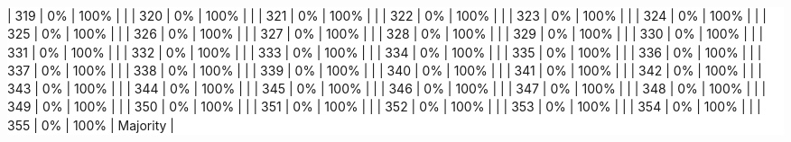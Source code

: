 | 319 | 0% | 100% |  |
| 320 | 0% | 100% |  |
| 321 | 0% | 100% |  |
| 322 | 0% | 100% |  |
| 323 | 0% | 100% |  |
| 324 | 0% | 100% |  |
| 325 | 0% | 100% |  |
| 326 | 0% | 100% |  |
| 327 | 0% | 100% |  |
| 328 | 0% | 100% |  |
| 329 | 0% | 100% |  |
| 330 | 0% | 100% |  |
| 331 | 0% | 100% |  |
| 332 | 0% | 100% |  |
| 333 | 0% | 100% |  |
| 334 | 0% | 100% |  |
| 335 | 0% | 100% |  |
| 336 | 0% | 100% |  |
| 337 | 0% | 100% |  |
| 338 | 0% | 100% |  |
| 339 | 0% | 100% |  |
| 340 | 0% | 100% |  |
| 341 | 0% | 100% |  |
| 342 | 0% | 100% |  |
| 343 | 0% | 100% |  |
| 344 | 0% | 100% |  |
| 345 | 0% | 100% |  |
| 346 | 0% | 100% |  |
| 347 | 0% | 100% |  |
| 348 | 0% | 100% |  |
| 349 | 0% | 100% |  |
| 350 | 0% | 100% |  |
| 351 | 0% | 100% |  |
| 352 | 0% | 100% |  |
| 353 | 0% | 100% |  |
| 354 | 0% | 100% |  |
| 355 | 0% | 100% | Majority |
